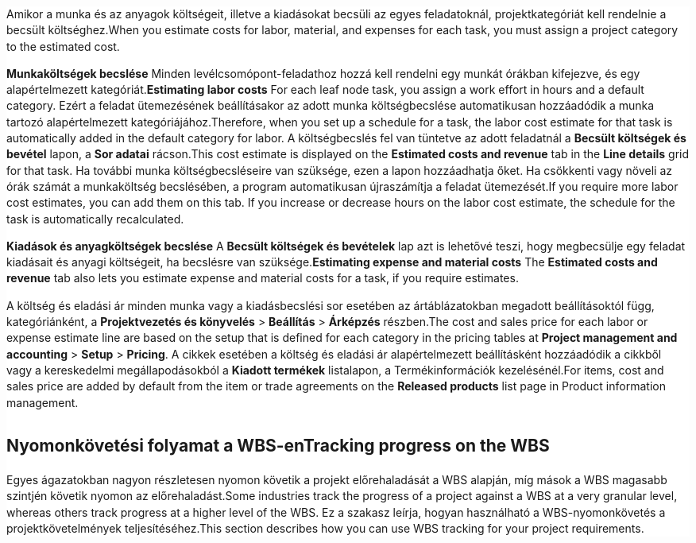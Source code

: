 <span data-ttu-id="da95f-224">Amikor a munka és az anyagok költségeit, illetve a kiadásokat becsüli az egyes feladatoknál, projektkategóriát kell rendelnie a becsült költséghez.</span><span class="sxs-lookup"><span data-stu-id="da95f-224">When you estimate costs for labor, material, and expenses for each task, you must assign a project category to the estimated cost.</span></span> 

<span data-ttu-id="da95f-225">**Munkaköltségek becslése** Minden levélcsomópont-feladathoz hozzá kell rendelni egy munkát órákban kifejezve, és egy alapértelmezett kategóriát.</span><span class="sxs-lookup"><span data-stu-id="da95f-225">**Estimating labor costs** For each leaf node task, you assign a work effort in hours and a default category.</span></span> <span data-ttu-id="da95f-226">Ezért a feladat ütemezésének beállításakor az adott munka költségbecslése automatikusan hozzáadódik a munka tartozó alapértelmezett kategóriájához.</span><span class="sxs-lookup"><span data-stu-id="da95f-226">Therefore, when you set up a schedule for a task, the labor cost estimate for that task is automatically added in the default category for labor.</span></span> <span data-ttu-id="da95f-227">A költségbecslés fel van tüntetve az adott feladatnál a **Becsült költségek és bevétel** lapon, a **Sor adatai** rácson.</span><span class="sxs-lookup"><span data-stu-id="da95f-227">This cost estimate is displayed on the **Estimated costs and revenue** tab in the **Line details** grid for that task.</span></span> <span data-ttu-id="da95f-228">Ha további munka költségbecsléseire van szüksége, ezen a lapon hozzáadhatja őket. Ha csökkenti vagy növeli az órák számát a munkaköltség becslésében, a program automatikusan újraszámítja a feladat ütemezését.</span><span class="sxs-lookup"><span data-stu-id="da95f-228">If you require more labor cost estimates, you can add them on this tab. If you increase or decrease hours on the labor cost estimate, the schedule for the task is automatically recalculated.</span></span> 

<span data-ttu-id="da95f-229">**Kiadások és anyagköltségek becslése** A **Becsült költségek és bevételek** lap azt is lehetővé teszi, hogy megbecsülje egy feladat kiadásait és anyagi költségeit, ha becslésre van szüksége.</span><span class="sxs-lookup"><span data-stu-id="da95f-229">**Estimating expense and material costs** The **Estimated costs and revenue** tab also lets you estimate expense and material costs for a task, if you require estimates.</span></span> 

<span data-ttu-id="da95f-230">A költség és eladási ár minden munka vagy a kiadásbecslési sor esetében az ártáblázatokban megadott beállításoktól függ, kategóriánként, a **Projektvezetés és könyvelés** &gt; **Beállítás** &gt; **Árképzés** részben.</span><span class="sxs-lookup"><span data-stu-id="da95f-230">The cost and sales price for each labor or expense estimate line are based on the setup that is defined for each category in the pricing tables at **Project management and accounting** &gt; **Setup** &gt; **Pricing**.</span></span> <span data-ttu-id="da95f-231">A cikkek esetében a költség és eladási ár alapértelmezett beállításként hozzáadódik a cikkből vagy a kereskedelmi megállapodásokból a **Kiadott termékek** listalapon, a Termékinformációk kezelésénél.</span><span class="sxs-lookup"><span data-stu-id="da95f-231">For items, cost and sales price are added by default from the item or trade agreements on the **Released products** list page in Product information management.</span></span>

## <a name="tracking-progress-on-the-wbs"></a><span data-ttu-id="da95f-232">Nyomonkövetési folyamat a WBS-en</span><span class="sxs-lookup"><span data-stu-id="da95f-232">Tracking progress on the WBS</span></span>
<span data-ttu-id="da95f-233">Egyes ágazatokban nagyon részletesen nyomon követik a projekt előrehaladását a WBS alapján, míg mások a WBS magasabb szintjén követik nyomon az előrehaladást.</span><span class="sxs-lookup"><span data-stu-id="da95f-233">Some industries track the progress of a project against a WBS at a very granular level, whereas others track progress at a higher level of the WBS.</span></span> <span data-ttu-id="da95f-234">Ez a szakasz leírja, hogyan használható a WBS-nyomonkövetés a projektkövetelmények teljesítéséhez.</span><span class="sxs-lookup"><span data-stu-id="da95f-234">This section describes how you can use WBS tracking for your project requirements.</span></span> 
